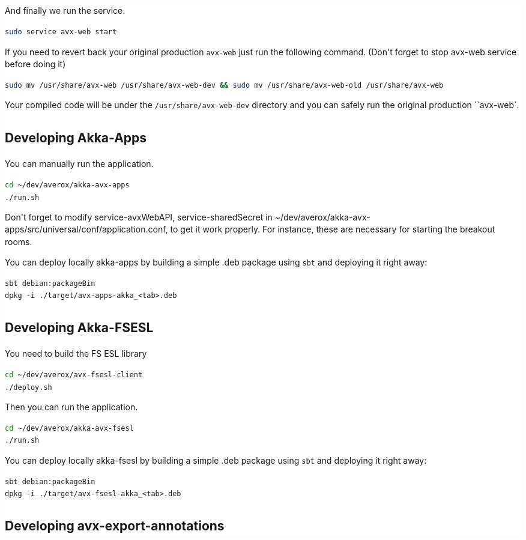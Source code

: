 And finally we run the service.

```bash
sudo service avx-web start
```

If you need to revert back your original production `avx-web` just run the following command. (Don't forget to stop avx-web service before doing it)

```bash
sudo mv /usr/share/avx-web /usr/share/avx-web-dev && sudo mv /usr/share/avx-web-old /usr/share/avx-web
```

Your compiled code will be under the `/usr/share/avx-web-dev` directory and you can safely run the original production ``avx-web`.

## Developing Akka-Apps

You can manually run the application.

```bash
cd ~/dev/averox/akka-avx-apps
./run.sh
```

Don't forget to modify service-avxWebAPI, service-sharedSecret in ~/dev/averox/akka-avx-apps/src/universal/conf/application.conf, to get it work properly. For instance, these are necessary for starting the breakout rooms.

You can deploy locally akka-apps by building a simple .deb package using `sbt` and deploying it right away:

```
sbt debian:packageBin
dpkg -i ./target/avx-apps-akka_<tab>.deb
```

## Developing Akka-FSESL

You need to build the FS ESL library

```bash
cd ~/dev/averox/avx-fsesl-client
./deploy.sh
```

Then you can run the application.

```bash
cd ~/dev/averox/akka-avx-fsesl
./run.sh
```

You can deploy locally akka-fsesl by building a simple .deb package using `sbt` and deploying it right away:

```
sbt debian:packageBin
dpkg -i ./target/avx-fsesl-akka_<tab>.deb
```
## Developing avx-export-annotations
